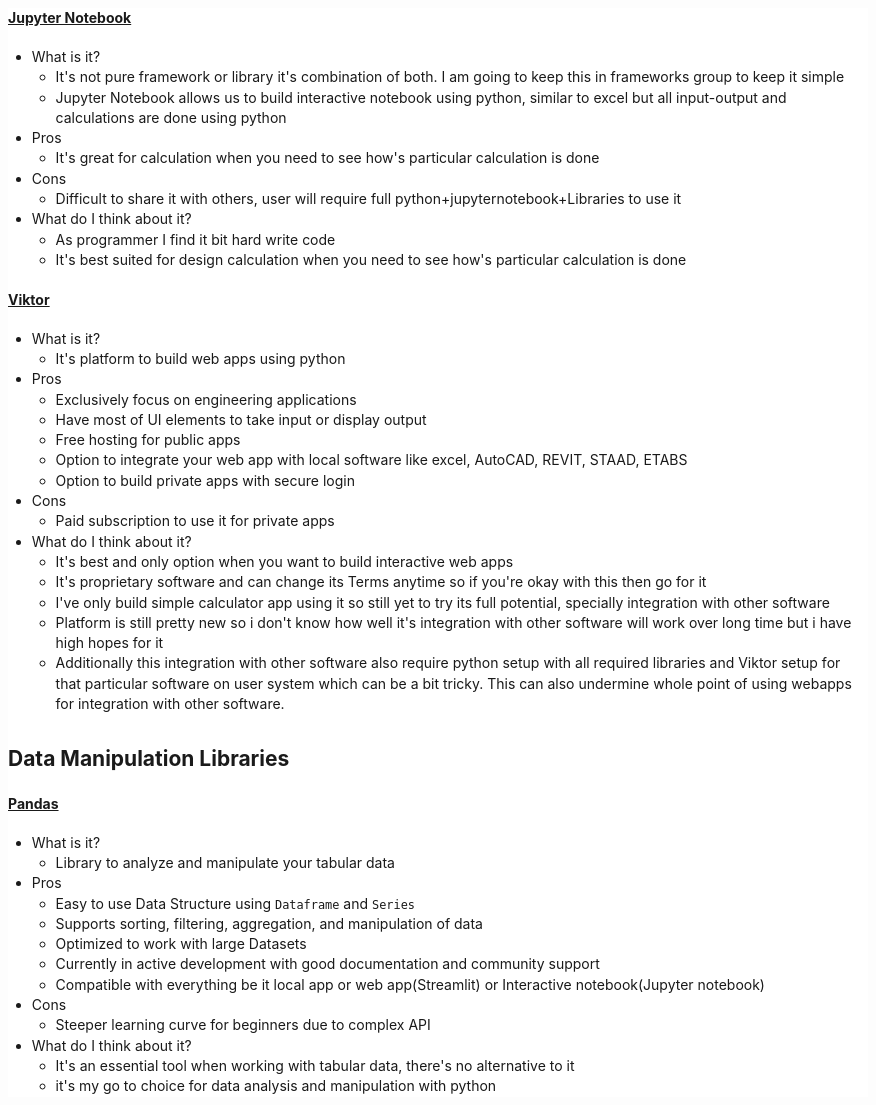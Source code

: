 #### [Jupyter Notebook](https://jupyter.org/documentation)
- What is it?
  - It's not pure framework or library it's combination of both. I am going to keep this in frameworks group to keep it simple
  - Jupyter Notebook allows us to build interactive notebook using python, similar to excel but all input-output and calculations are done using python
- Pros
  - It's great for calculation when you need to see how's particular calculation is done
- Cons
  - Difficult to share it with others, user will require full python+jupyternotebook+Libraries to use it
- What do I think about it?
  - As programmer I find it bit hard write code
  - It's best suited for design calculation when you need to see how's particular calculation is done


#### [Viktor](https://docs.viktor.ai/)
- What is it?
  - It's platform to build web apps using python
- Pros
  - Exclusively focus on engineering applications
  - Have most of UI elements to take input or display output
  - Free hosting for public apps
  - Option to integrate your web app with local software like excel, AutoCAD, REVIT, STAAD, ETABS 
  - Option to build private apps with secure login 
- Cons
  - Paid subscription to use it for private apps
- What do I think about it?
  - It's best and only option when you want to build interactive web apps 
  - It's proprietary software and can change its Terms anytime so if you're okay with this then go for it
  - I've only build simple calculator app using it so still yet to try its full potential, specially integration with other software
  - Platform is still pretty new so i don't know how well it's integration with other software will work over long time but i have high hopes for it
  - Additionally this integration with other software also require python setup with all required libraries and Viktor setup for that particular software on user system which can be a bit tricky. This can also undermine whole point of using webapps for integration with other software.
  
## Data Manipulation Libraries

#### [Pandas](https://pandas.pydata.org/docs/)
- What is it?
  - Library to analyze and manipulate your tabular data
- Pros
  - Easy to use Data Structure using `Dataframe` and `Series`
  - Supports sorting, filtering, aggregation, and manipulation of data
  - Optimized to work with large Datasets
  - Currently in active development with good documentation and community support
  - Compatible with everything be it local app or web app(Streamlit) or Interactive notebook(Jupyter notebook)
- Cons
  - Steeper learning curve for beginners due to complex API
- What do I think about it?
  - It's an essential tool when working with tabular data, there's no alternative to it
  - it's my go to choice for data analysis and manipulation with python
